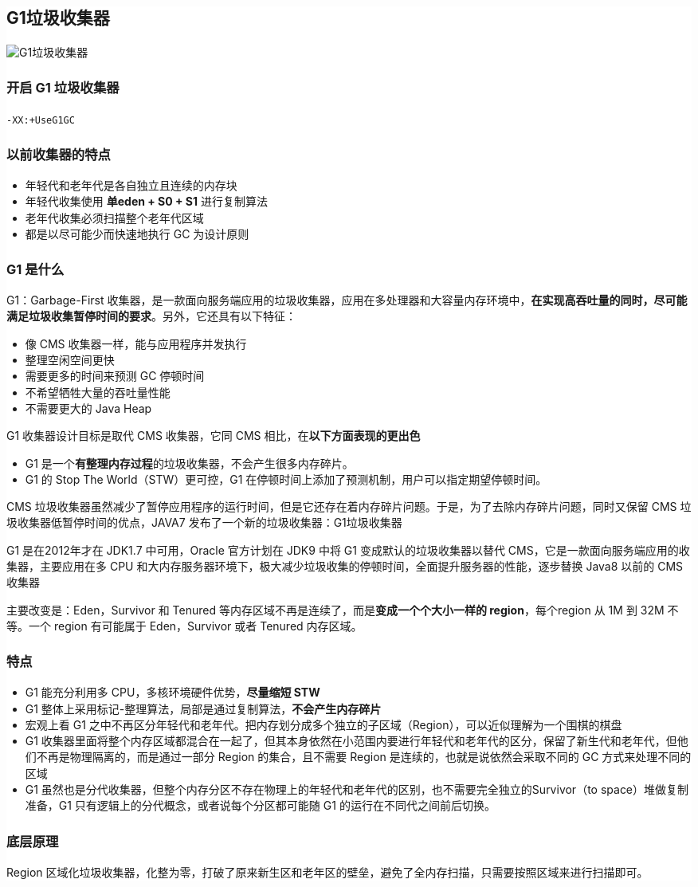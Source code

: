 ## G1垃圾收集器

![G1垃圾收集器](https://xycnotes.oss-cn-hangzhou.aliyuncs.com/img/202206251632282.png)

### 开启 G1 垃圾收集器

```bash
-XX:+UseG1GC
```

### 以前收集器的特点

- 年轻代和老年代是各自独立且连续的内存块
- 年轻代收集使用 **单eden + S0 + S1** 进行复制算法
- 老年代收集必须扫描整个老年代区域
- 都是以尽可能少而快速地执行 GC 为设计原则

### G1 是什么

G1：Garbage-First 收集器，是一款面向服务端应用的垃圾收集器，应用在多处理器和大容量内存环境中，**在实现高吞吐量的同时，尽可能满足垃圾收集暂停时间的要求**。另外，它还具有以下特征：

- 像 CMS 收集器一样，能与应用程序并发执行
- 整理空闲空间更快
- 需要更多的时间来预测 GC 停顿时间
- 不希望牺牲大量的吞吐量性能
- 不需要更大的 Java Heap

G1 收集器设计目标是取代 CMS 收集器，它同 CMS 相比，在**以下方面表现的更出色**

- G1 是一个**有整理内存过程**的垃圾收集器，不会产生很多内存碎片。
- G1 的 Stop The World（STW）更可控，G1 在停顿时间上添加了预测机制，用户可以指定期望停顿时间。

CMS 垃圾收集器虽然减少了暂停应用程序的运行时间，但是它还存在着内存碎片问题。于是，为了去除内存碎片问题，同时又保留 CMS 垃圾收集器低暂停时间的优点，JAVA7 发布了一个新的垃圾收集器：G1垃圾收集器

G1 是在2012年才在 JDK1.7 中可用，Oracle 官方计划在 JDK9 中将 G1 变成默认的垃圾收集器以替代 CMS，它是一款面向服务端应用的收集器，主要应用在多 CPU 和大内存服务器环境下，极大减少垃圾收集的停顿时间，全面提升服务器的性能，逐步替换 Java8 以前的 CMS 收集器

主要改变是：Eden，Survivor 和 Tenured 等内存区域不再是连续了，而是**变成一个个大小一样的 region**，每个region 从 1M 到 32M 不等。一个 region 有可能属于 Eden，Survivor 或者 Tenured 内存区域。

### 特点

- G1 能充分利用多 CPU，多核环境硬件优势，**尽量缩短 STW**
- G1 整体上采用标记-整理算法，局部是通过复制算法，**不会产生内存碎片**
- 宏观上看 G1 之中不再区分年轻代和老年代。把内存划分成多个独立的子区域（Region），可以近似理解为一个围棋的棋盘
- G1 收集器里面将整个内存区域都混合在一起了，但其本身依然在小范围内要进行年轻代和老年代的区分，保留了新生代和老年代，但他们不再是物理隔离的，而是通过一部分 Region 的集合，且不需要 Region 是连续的，也就是说依然会采取不同的 GC 方式来处理不同的区域
- G1 虽然也是分代收集器，但整个内存分区不存在物理上的年轻代和老年代的区别，也不需要完全独立的Survivor（to space）堆做复制准备，G1 只有逻辑上的分代概念，或者说每个分区都可能随 G1 的运行在不同代之间前后切换。

### 底层原理

Region 区域化垃圾收集器，化整为零，打破了原来新生区和老年区的壁垒，避免了全内存扫描，只需要按照区域来进行扫描即可。
